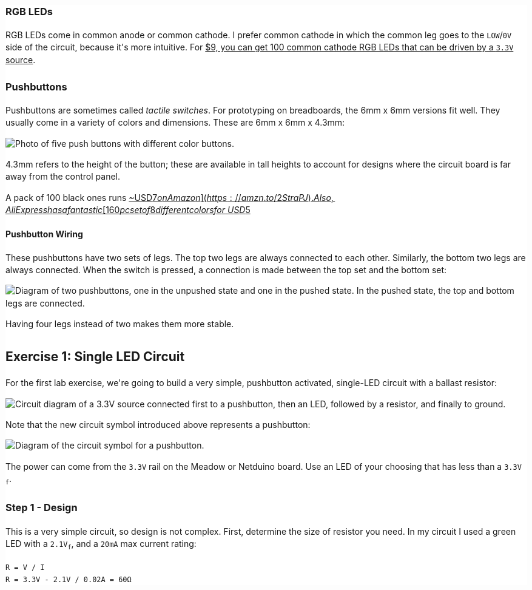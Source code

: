 ### RGB LEDs

RGB LEDs come in common anode or common cathode. I prefer common cathode in which the common leg goes to the `LOW`/`0V` side of the circuit, because it's more intuitive. For [$9, you can get 100 common cathode RGB LEDs that can be driven by a `3.3V` source](https://amzn.to/2LH6hOp).

### Pushbuttons

Pushbuttons are sometimes called _tactile switches_. For prototyping on breadboards, the 6mm x 6mm versions fit well. They usually come in a variety of colors and dimensions. These are 6mm x 6mm x 4.3mm:

![Photo of five push buttons with different color buttons.](../Support_Files/Pushbuttons_Medium.jpg)

4.3mm refers to the height of the button; these are available in tall heights to account for designs where the circuit board is far away from the control panel.

A pack of 100 black ones runs [~USD$7 on Amazon](https://amzn.to/2StraPJ). Also, AliExpress has a fantastic [160pc set of 8 different colors for ~USD$5](https://www.aliexpress.com/item/Each-color-20PCS-Red-blue-black-green-white-Yellow-brown-Orange-6x6-5mm-Tactile-Touch-micro/32847719379.html?spm=a2g0s.9042311.0.0.5be34c4daVxxQw)

#### Pushbutton Wiring

These pushbuttons have two sets of legs. The top two legs are always connected to each other. Similarly, the bottom two legs are always connected. When the switch is pressed, a connection is made between the top set and the bottom set:

![Diagram of two pushbuttons, one in the unpushed state and one in the pushed state. In the pushed state, the top and bottom legs are connected.](../Support_Files/Pushbutton_Wiring.svg)

Having four legs instead of two makes them more stable.

## Exercise 1: Single LED Circuit

For the first lab exercise, we're going to build a very simple, pushbutton activated, single-LED circuit with a ballast resistor:

![Circuit diagram of a 3.3V source connected first to a pushbutton, then an LED, followed by a resistor, and finally to ground.](../Support_Files/Lab_Circuit_Single_LED_w_Ballast_Resistor.svg)

Note that the new circuit symbol introduced above represents a pushbutton:

![Diagram of the circuit symbol for a pushbutton.](../Support_Files/Pushbutton.svg)

The power can come from the `3.3V` rail on the Meadow or Netduino board. Use an LED of your choosing that has less than a `3.3V`<sub>`f`</sub>.

### Step 1 - Design

This is a very simple circuit, so design is not complex. First, determine the size of resistor you need. In my circuit I used a green LED with a `2.1V`<sub>`f`</sub>, and a `20mA` max current rating:

```
R = V / I
R = 3.3V - 2.1V / 0.02A = 60Ω
```

